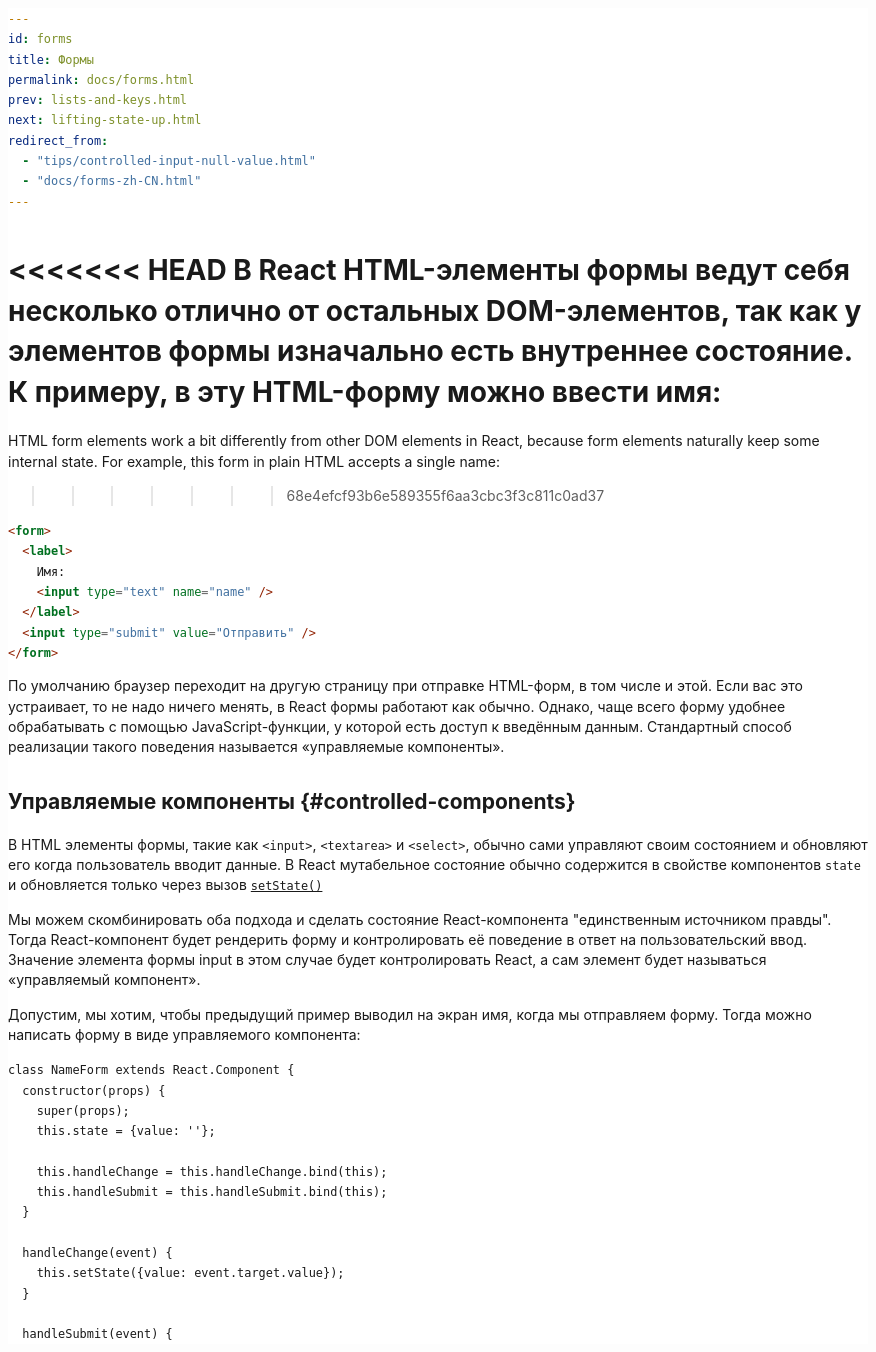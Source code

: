 ```yaml
---
id: forms
title: Формы
permalink: docs/forms.html
prev: lists-and-keys.html
next: lifting-state-up.html
redirect_from:
  - "tips/controlled-input-null-value.html"
  - "docs/forms-zh-CN.html"
---
```


<<<<<<< HEAD
В React HTML-элементы формы ведут себя несколько отлично от остальных DOM-элементов, так как у элементов формы изначально есть внутреннее состояние. К примеру, в эту HTML-форму можно ввести имя:
=======
HTML form elements work a bit differently from other DOM elements in React, because form elements naturally keep some internal state. For example, this form in plain HTML accepts a single name:
>>>>>>> 68e4efcf93b6e589355f6aa3cbc3f3c811c0ad37

```html
<form>
  <label>
    Имя:
    <input type="text" name="name" />
  </label>
  <input type="submit" value="Отправить" />
</form>
```

По умолчанию браузер переходит на другую страницу при отправке HTML-форм, в том числе и этой. Если вас это устраивает, то не надо ничего менять, в React формы работают как обычно. Однако, чаще всего форму удобнее обрабатывать с помощью JavaScript-функции, у которой есть доступ к введённым данным. Стандартный способ реализации такого поведения называется «управляемые компоненты».

## Управляемые компоненты {#controlled-components}

В HTML элементы формы, такие как `<input>`, `<textarea>` и `<select>`, обычно сами управляют своим состоянием и обновляют его когда пользователь вводит данные. В React мутабельное состояние обычно содержится в свойстве компонентов `state` и обновляется только через вызов [`setState()`](/docs/react-component.html#setstate)

Мы можем скомбинировать оба подхода и сделать состояние React-компонента "единственным источником правды". Тогда React-компонент будет рендерить форму и контролировать её поведение в ответ на пользовательский ввод. Значение элемента формы input в этом случае будет контролировать React, а сам элемент будет называться «управляемый компонент».

Допустим, мы хотим, чтобы предыдущий пример выводил на экран имя, когда мы отправляем форму. Тогда можно написать форму в виде управляемого компонента:

```javascript{4,10-12,21,24}
class NameForm extends React.Component {
  constructor(props) {
    super(props);
    this.state = {value: ''};

    this.handleChange = this.handleChange.bind(this);
    this.handleSubmit = this.handleSubmit.bind(this);
  }

  handleChange(event) {
    this.setState({value: event.target.value});
  }

  handleSubmit(event) {
```